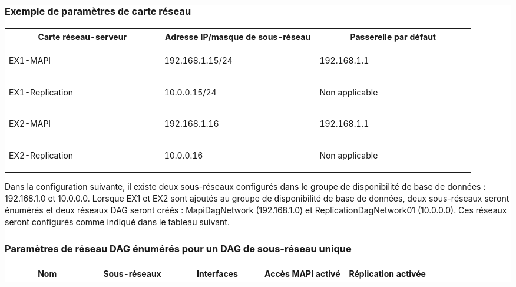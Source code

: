 ### Exemple de paramètres de carte réseau

<table>
<colgroup>
<col style="width: 33%" />
<col style="width: 33%" />
<col style="width: 33%" />
</colgroup>
<thead>
<tr class="header">
<th>Carte réseau-serveur</th>
<th>Adresse IP/masque de sous-réseau</th>
<th>Passerelle par défaut</th>
</tr>
</thead>
<tbody>
<tr class="odd">
<td><p>EX1-MAPI</p></td>
<td><p>192.168.1.15/24</p></td>
<td><p>192.168.1.1</p></td>
</tr>
<tr class="even">
<td><p>EX1-Replication</p></td>
<td><p>10.0.0.15/24</p></td>
<td><p>Non applicable</p></td>
</tr>
<tr class="odd">
<td><p>EX2-MAPI</p></td>
<td><p>192.168.1.16</p></td>
<td><p>192.168.1.1</p></td>
</tr>
<tr class="even">
<td><p>EX2-Replication</p></td>
<td><p>10.0.0.16</p></td>
<td><p>Non applicable</p></td>
</tr>
</tbody>
</table>


Dans la configuration suivante, il existe deux sous-réseaux configurés dans le groupe de disponibilité de base de données : 192.168.1.0 et 10.0.0.0. Lorsque EX1 et EX2 sont ajoutés au groupe de disponibilité de base de données, deux sous-réseaux seront énumérés et deux réseaux DAG seront créés : MapiDagNetwork (192.168.1.0) et ReplicationDagNetwork01 (10.0.0.0). Ces réseaux seront configurés comme indiqué dans le tableau suivant.

### Paramètres de réseau DAG énumérés pour un DAG de sous-réseau unique

<table>
<colgroup>
<col style="width: 20%" />
<col style="width: 20%" />
<col style="width: 20%" />
<col style="width: 20%" />
<col style="width: 20%" />
</colgroup>
<thead>
<tr class="header">
<th>Nom</th>
<th>Sous-réseaux</th>
<th>Interfaces</th>
<th>Accès MAPI activé</th>
<th>Réplication activée</th>